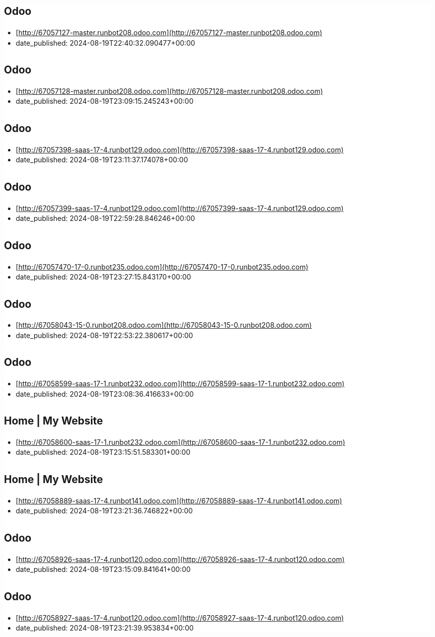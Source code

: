  ## Odoo
 - [http://67057127-master.runbot208.odoo.com](http://67057127-master.runbot208.odoo.com)
 - date_published: 2024-08-19T22:40:32.090477+00:00

 ## Odoo
 - [http://67057128-master.runbot208.odoo.com](http://67057128-master.runbot208.odoo.com)
 - date_published: 2024-08-19T23:09:15.245243+00:00

 ## Odoo
 - [http://67057398-saas-17-4.runbot129.odoo.com](http://67057398-saas-17-4.runbot129.odoo.com)
 - date_published: 2024-08-19T23:11:37.174078+00:00

 ## Odoo
 - [http://67057399-saas-17-4.runbot129.odoo.com](http://67057399-saas-17-4.runbot129.odoo.com)
 - date_published: 2024-08-19T22:59:28.846246+00:00

 ## Odoo
 - [http://67057470-17-0.runbot235.odoo.com](http://67057470-17-0.runbot235.odoo.com)
 - date_published: 2024-08-19T23:27:15.843170+00:00

 ## Odoo
 - [http://67058043-15-0.runbot208.odoo.com](http://67058043-15-0.runbot208.odoo.com)
 - date_published: 2024-08-19T22:53:22.380617+00:00

 ## Odoo
 - [http://67058599-saas-17-1.runbot232.odoo.com](http://67058599-saas-17-1.runbot232.odoo.com)
 - date_published: 2024-08-19T23:08:36.416633+00:00

 ## Home | My Website
 - [http://67058600-saas-17-1.runbot232.odoo.com](http://67058600-saas-17-1.runbot232.odoo.com)
 - date_published: 2024-08-19T23:15:51.583301+00:00

 ## Home | My Website
 - [http://67058889-saas-17-4.runbot141.odoo.com](http://67058889-saas-17-4.runbot141.odoo.com)
 - date_published: 2024-08-19T23:21:36.746822+00:00

 ## Odoo
 - [http://67058926-saas-17-4.runbot120.odoo.com](http://67058926-saas-17-4.runbot120.odoo.com)
 - date_published: 2024-08-19T23:15:09.841641+00:00

 ## Odoo
 - [http://67058927-saas-17-4.runbot120.odoo.com](http://67058927-saas-17-4.runbot120.odoo.com)
 - date_published: 2024-08-19T23:21:39.953834+00:00
